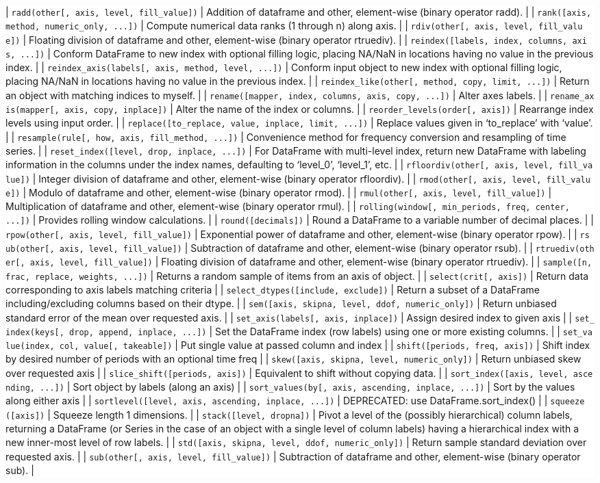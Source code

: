 | `radd(other[, axis, level, fill_value])` | Addition of dataframe and other, element-wise (binary operator radd). |
| `rank([axis, method, numeric_only, ...])` | Compute numerical data ranks (1 through n) along axis. |
| `rdiv(other[, axis, level, fill_value])` | Floating division of dataframe and other, element-wise (binary operator rtruediv). |
| `reindex([labels, index, columns, axis, ...])` | Conform DataFrame to new index with optional filling logic, placing NA/NaN in locations having no value in the previous index. |
| `reindex_axis(labels[, axis, method, level, ...])` | Conform input object to new index with optional filling logic, placing NA/NaN in locations having no  value in the previous index. |
| `reindex_like(other[, method, copy, limit, ...])` | Return an object with matching indices to myself. |
| `rename([mapper, index, columns, axis, copy, ...])` | Alter axes labels. |
| `rename_axis(mapper[, axis, copy, inplace])` | Alter the name of the index or columns. |
| `reorder_levels(order[, axis])` | Rearrange index levels using input order. |
| `replace([to_replace, value, inplace, limit, ...])` | Replace values given in ‘to_replace’ with ‘value’. |
| `resample(rule[, how, axis, fill_method, ...])` | Convenience method for frequency conversion and resampling of time series. |
| `reset_index([level, drop, inplace, ...])` | For DataFrame with multi-level index, return new DataFrame with labeling information in the columns under the  index names, defaulting to ‘level_0’, ‘level_1’, etc. |
| `rfloordiv(other[, axis, level, fill_value])` | Integer division of dataframe and other, element-wise (binary operator rfloordiv). |
| `rmod(other[, axis, level, fill_value])` | Modulo of dataframe and other, element-wise (binary operator rmod). |
| `rmul(other[, axis, level, fill_value])` | Multiplication of dataframe and other, element-wise (binary operator rmul). |
| `rolling(window[, min_periods, freq, center, ...])` | Provides rolling window calculations. |
| `round([decimals])` | Round a DataFrame to a variable number of decimal places. |
| `rpow(other[, axis, level, fill_value])` | Exponential power of dataframe and other, element-wise (binary operator rpow). |
| `rsub(other[, axis, level, fill_value])` | Subtraction of dataframe and other, element-wise (binary operator rsub). |
| `rtruediv(other[, axis, level, fill_value])` | Floating division of dataframe and other, element-wise (binary operator rtruediv). |
| `sample([n, frac, replace, weights, ...])` | Returns a random sample of items from an axis of object. |
| `select(crit[, axis])` | Return data corresponding to axis labels matching criteria |
| `select_dtypes([include, exclude])` | Return a subset of a DataFrame including/excluding columns based on their dtype. |
| `sem([axis, skipna, level, ddof, numeric_only])` | Return unbiased standard error of the mean over requested axis. |
| `set_axis(labels[, axis, inplace])` | Assign desired index to given axis |
| `set_index(keys[, drop, append, inplace, ...])` | Set the DataFrame index (row labels) using one or more existing columns. |
| `set_value(index, col, value[, takeable])` | Put single value at passed column and index |
| `shift([periods, freq, axis])` | Shift index by desired number of periods with an optional time freq |
| `skew([axis, skipna, level, numeric_only])` | Return unbiased skew over requested axis |
| `slice_shift([periods, axis])` | Equivalent to shift without copying data. |
| `sort_index([axis, level, ascending, ...])` | Sort object by labels (along an axis) |
| `sort_values(by[, axis, ascending, inplace, ...])` | Sort by the values along either axis |
| `sortlevel([level, axis, ascending, inplace, ...])` | DEPRECATED: use DataFrame.sort_index() |
| `squeeze([axis])` | Squeeze length 1 dimensions. |
| `stack([level, dropna])` | Pivot a level of the (possibly hierarchical) column labels, returning a DataFrame (or Series in the case of an object with a single level of column labels) having a hierarchical index with a new inner-most level of row labels. |
| `std([axis, skipna, level, ddof, numeric_only])` | Return sample standard deviation over requested axis. |
| `sub(other[, axis, level, fill_value])` | Subtraction of dataframe and other, element-wise (binary operator sub). |